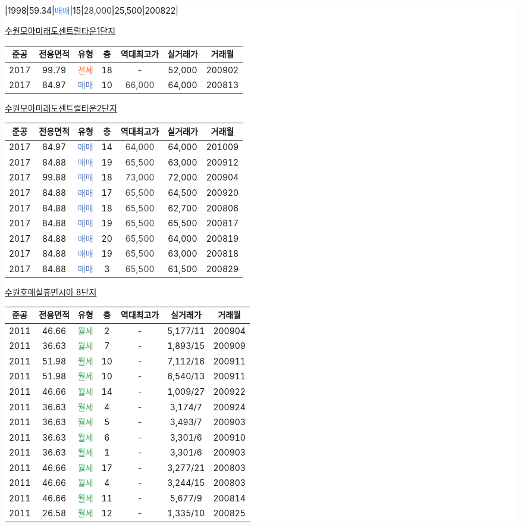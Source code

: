 |1998|59.34|<span style="color:#4285f3">매매</span>|15|<span style="color:#444444">28,000</span>|25,500|200822|

[수원모아미래도센트럴타운1단지](https://search.naver.com/search.naver?query=%EA%B2%BD%EA%B8%B0%EB%8F%84+%EC%88%98%EC%9B%90%EC%8B%9C+%EA%B6%8C%EC%84%A0%EA%B5%AC+%EA%B8%88%EA%B3%A1%EB%8F%99+%EC%88%98%EC%9B%90%EB%AA%A8%EC%95%84%EB%AF%B8%EB%9E%98%EB%8F%84%EC%84%BC%ED%8A%B8%EB%9F%B4%ED%83%80%EC%9A%B41%EB%8B%A8%EC%A7%80)

|준공|전용면적|유형|층|역대최고가|실거래가|거래월|
|:---:|:---:|:---:|:---:|:---:|:---:|:---:|
|2017|99.79|<span style="color:#ff5a00">전세</span>|18|<span style="color:#444444">-</span>|52,000|200902|
|2017|84.97|<span style="color:#4285f3">매매</span>|10|<span style="color:#444444">66,000</span>|64,000|200813|

[수원모아미래도센트럴타운2단지](https://search.naver.com/search.naver?query=%EA%B2%BD%EA%B8%B0%EB%8F%84+%EC%88%98%EC%9B%90%EC%8B%9C+%EA%B6%8C%EC%84%A0%EA%B5%AC+%EA%B8%88%EA%B3%A1%EB%8F%99+%EC%88%98%EC%9B%90%EB%AA%A8%EC%95%84%EB%AF%B8%EB%9E%98%EB%8F%84%EC%84%BC%ED%8A%B8%EB%9F%B4%ED%83%80%EC%9A%B42%EB%8B%A8%EC%A7%80)

|준공|전용면적|유형|층|역대최고가|실거래가|거래월|
|:---:|:---:|:---:|:---:|:---:|:---:|:---:|
|2017|84.97|<span style="color:#4285f3">매매</span>|14|<span style="color:#444444">64,000</span>|64,000|201009|
|2017|84.88|<span style="color:#4285f3">매매</span>|19|<span style="color:#444444">65,500</span>|63,000|200912|
|2017|99.88|<span style="color:#4285f3">매매</span>|18|<span style="color:#444444">73,000</span>|72,000|200904|
|2017|84.88|<span style="color:#4285f3">매매</span>|17|<span style="color:#444444">65,500</span>|64,500|200920|
|2017|84.88|<span style="color:#4285f3">매매</span>|18|<span style="color:#444444">65,500</span>|62,700|200806|
|2017|84.88|<span style="color:#4285f3">매매</span>|19|<span style="color:#444444">65,500</span>|65,500|200817|
|2017|84.88|<span style="color:#4285f3">매매</span>|20|<span style="color:#444444">65,500</span>|64,000|200819|
|2017|84.88|<span style="color:#4285f3">매매</span>|19|<span style="color:#444444">65,500</span>|63,000|200818|
|2017|84.88|<span style="color:#4285f3">매매</span>|3|<span style="color:#444444">65,500</span>|61,500|200829|

[수원호매실휴먼시아 8단지](https://search.naver.com/search.naver?query=%EA%B2%BD%EA%B8%B0%EB%8F%84+%EC%88%98%EC%9B%90%EC%8B%9C+%EA%B6%8C%EC%84%A0%EA%B5%AC+%EA%B8%88%EA%B3%A1%EB%8F%99+%EC%88%98%EC%9B%90%ED%98%B8%EB%A7%A4%EC%8B%A4%ED%9C%B4%EB%A8%BC%EC%8B%9C%EC%95%84+8%EB%8B%A8%EC%A7%80)

|준공|전용면적|유형|층|역대최고가|실거래가|거래월|
|:---:|:---:|:---:|:---:|:---:|:---:|:---:|
|2011|46.66|<span style="color:#34a853">월세</span>|2|<span style="color:#444444">-</span>|5,177/11|200904|
|2011|36.63|<span style="color:#34a853">월세</span>|7|<span style="color:#444444">-</span>|1,893/15|200909|
|2011|51.98|<span style="color:#34a853">월세</span>|10|<span style="color:#444444">-</span>|7,112/16|200911|
|2011|51.98|<span style="color:#34a853">월세</span>|10|<span style="color:#444444">-</span>|6,540/13|200911|
|2011|46.66|<span style="color:#34a853">월세</span>|14|<span style="color:#444444">-</span>|1,009/27|200922|
|2011|36.63|<span style="color:#34a853">월세</span>|4|<span style="color:#444444">-</span>|3,174/7|200924|
|2011|36.63|<span style="color:#34a853">월세</span>|5|<span style="color:#444444">-</span>|3,493/7|200903|
|2011|36.63|<span style="color:#34a853">월세</span>|6|<span style="color:#444444">-</span>|3,301/6|200910|
|2011|36.63|<span style="color:#34a853">월세</span>|1|<span style="color:#444444">-</span>|3,301/6|200903|
|2011|46.66|<span style="color:#34a853">월세</span>|17|<span style="color:#444444">-</span>|3,277/21|200803|
|2011|46.66|<span style="color:#34a853">월세</span>|4|<span style="color:#444444">-</span>|3,244/15|200803|
|2011|46.66|<span style="color:#34a853">월세</span>|11|<span style="color:#444444">-</span>|5,677/9|200814|
|2011|26.58|<span style="color:#34a853">월세</span>|12|<span style="color:#444444">-</span>|1,335/10|200825|